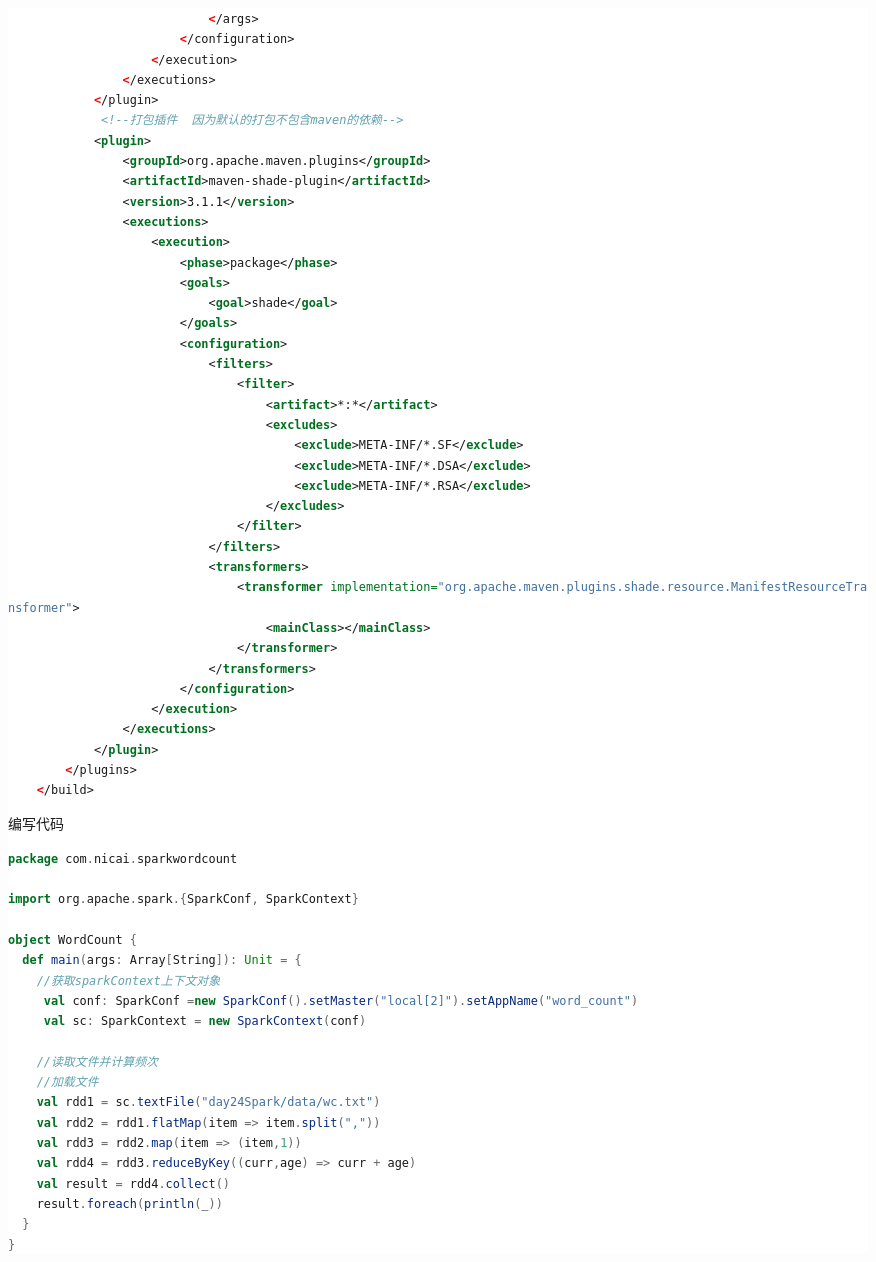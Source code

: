 ~~~xml
                            </args>
                        </configuration>
                    </execution>
                </executions>
            </plugin>
			 <!--打包插件  因为默认的打包不包含maven的依赖-->
            <plugin>
                <groupId>org.apache.maven.plugins</groupId>
                <artifactId>maven-shade-plugin</artifactId>
                <version>3.1.1</version>
                <executions>
                    <execution>
                        <phase>package</phase>
                        <goals>
                            <goal>shade</goal>
                        </goals>
                        <configuration>
                            <filters>
                                <filter>
                                    <artifact>*:*</artifact>
                                    <excludes>
                                        <exclude>META-INF/*.SF</exclude>
                                        <exclude>META-INF/*.DSA</exclude>
                                        <exclude>META-INF/*.RSA</exclude>
                                    </excludes>
                                </filter>
                            </filters>
                            <transformers>
                                <transformer implementation="org.apache.maven.plugins.shade.resource.ManifestResourceTransformer">
                                    <mainClass></mainClass>
                                </transformer>
                            </transformers>
                        </configuration>
                    </execution>
                </executions>
            </plugin>
        </plugins>
    </build>
~~~

编写代码

~~~scala
package com.nicai.sparkwordcount

import org.apache.spark.{SparkConf, SparkContext}

object WordCount {
  def main(args: Array[String]): Unit = {
    //获取sparkContext上下文对象
     val conf: SparkConf =new SparkConf().setMaster("local[2]").setAppName("word_count")
     val sc: SparkContext = new SparkContext(conf)

    //读取文件并计算频次
    //加载文件
    val rdd1 = sc.textFile("day24Spark/data/wc.txt")
    val rdd2 = rdd1.flatMap(item => item.split(","))
    val rdd3 = rdd2.map(item => (item,1))
    val rdd4 = rdd3.reduceByKey((curr,age) => curr + age)
    val result = rdd4.collect()
    result.foreach(println(_))
  }
}
~~~
